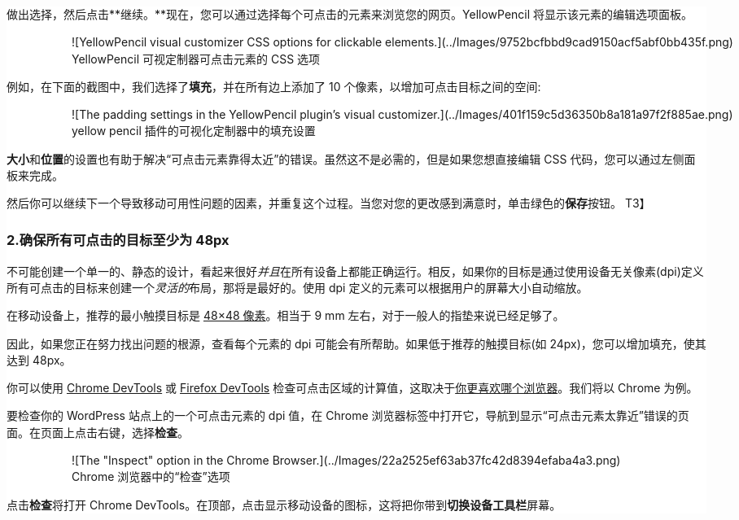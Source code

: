 做出选择，然后点击**继续。**现在，您可以通过选择每个可点击的元素来浏览您的网页。YellowPencil 将显示该元素的编辑选项面板。

<figure class="wp-block-image is-style-default">

<figure style="width: 1600px" class="wp-caption alignnone">![YellowPencil visual customizer CSS options for clickable elements.](../Images/9752bcfbbd9cad9150acf5abf0bb435f.png)

<figcaption class="wp-caption-text">YellowPencil 可视定制器可点击元素的 CSS 选项</figcaption>

</figure>

</figure>

例如，在下面的截图中，我们选择了**填充**，并在所有边上添加了 10 个像素，以增加可点击目标之间的空间:

<figure class="wp-block-image is-style-default">

<figure style="width: 1600px" class="wp-caption alignnone">![The padding settings in the YellowPencil plugin’s visual customizer.](../Images/401f159c5d36350b8a181a97f2f885ae.png)

<figcaption class="wp-caption-text">yellow pencil 插件的可视化定制器中的填充设置</figcaption>

</figure>

</figure>

**大小**和**位置**的设置也有助于解决“可点击元素靠得太近”的错误。虽然这不是必需的，但是如果您想直接编辑 CSS 代码，您可以通过左侧面板来完成。

然后你可以继续下一个导致移动可用性问题的因素，并重复这个过程。当您对您的更改感到满意时，单击绿色的**保存**按钮。
T3】

### 2.确保所有可点击的目标至少为 48px

不可能创建一个单一的、静态的设计，看起来很好*并且*在所有设备上都能正确运行。相反，如果你的目标是通过使用设备无关像素(dpi)定义所有可点击的目标来创建一个*灵活的*布局，那将是最好的。使用 dpi 定义的元素可以根据用户的屏幕大小自动缩放。

在移动设备上，推荐的最小触摸目标是 [48×48 像素](https://web.dev/accessible-tap-targets/)。相当于 9 mm 左右，对于一般人的指垫来说已经足够了。

因此，如果您正在努力找出问题的根源，查看每个元素的 dpi 可能会有所帮助。如果低于推荐的触摸目标(如 24px)，您可以增加填充，使其达到 48px。

你可以使用 [Chrome DevTools](https://developers.google.com/web/tools/chrome-devtools) 或 [Firefox DevTools](https://developer.mozilla.org/en-US/docs/Tools/Page_Inspector/How_to/Examine_grid_layouts) 检查可点击区域的计算值，这取决于[你更喜欢哪个浏览器](https://kinsta.com/browser-market-share/)。我们将以 Chrome 为例。

要检查你的 WordPress 站点上的一个可点击元素的 dpi 值，在 Chrome 浏览器标签中打开它，导航到显示“可点击元素太靠近”错误的页面。在页面上点击右键，选择**检查**。

<figure class="wp-block-image is-style-default">

<figure style="width: 970px" class="wp-caption alignnone">![The "Inspect" option in the Chrome Browser.](../Images/22a2525ef63ab37fc42d8394efaba4a3.png)

<figcaption class="wp-caption-text">Chrome 浏览器中的“检查”选项</figcaption>

</figure>

</figure>

点击**检查**将打开 Chrome DevTools。在顶部，点击显示移动设备的图标，这将把你带到**切换设备工具栏**屏幕。

 <dialog id="newsletter" class="dialog dialog has-dark-blue-background-color email-modal" aria-hidden="true">## 注册订阅时事通讯

<kinsta-form show-name="false" show-phone="false" show-website="false" show-company="false" show-disk-space="false" show-monthly-visits="false" show-number-of-websites="false" show-message="false" submit-button-text="Sign Up Now" submit-button-text-sending="Signing Up..." success-title="Thanks for subscribing!" success-message="Keep an eye out for our next newsletter." terms-template="newsletter" hubspot-source="subscribe_to_newsletter" submit-button-text-loading="Signing Up"></kinsta-form></dialog>
